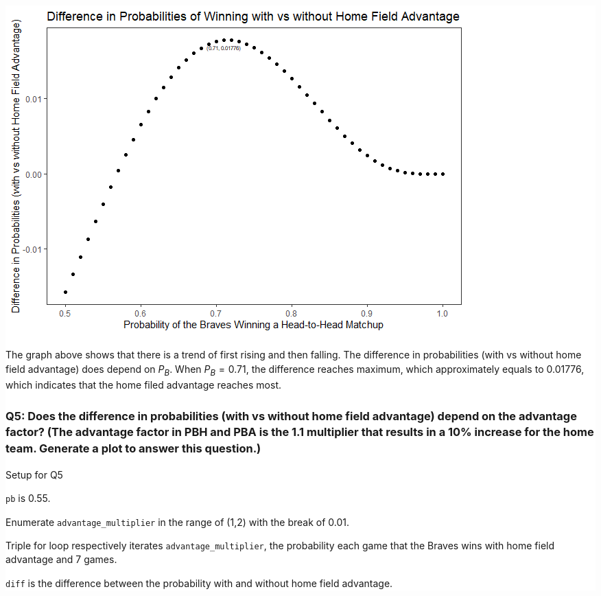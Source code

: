 ![](writeup_files/figure-gfm/unnamed-chunk-10-1.png)

The graph above shows that there is a trend of first rising and then
falling. The difference in probabilities (with vs without home field
advantage) does depend on *P*<sub>*B*</sub>. When
*P*<sub>*B*</sub> = 0.71, the difference reaches maximum, which
approximately equals to 0.01776, which indicates that the home filed
advantage reaches most.

### Q5: Does the difference in probabilities (with vs without home field advantage) depend on the advantage factor? (The advantage factor in PBH and PBA is the 1.1 multiplier that results in a 10% increase for the home team. Generate a plot to answer this question.)

Setup for Q5

`pb` is 0.55.

Enumerate `advantage_multiplier` in the range of (1,2) with the break of
0.01.

Triple for loop respectively iterates `advantage_multiplier`, the
probability each game that the Braves wins with home field advantage and
7 games.

`diff` is the difference between the probability with and without home
field advantage.
